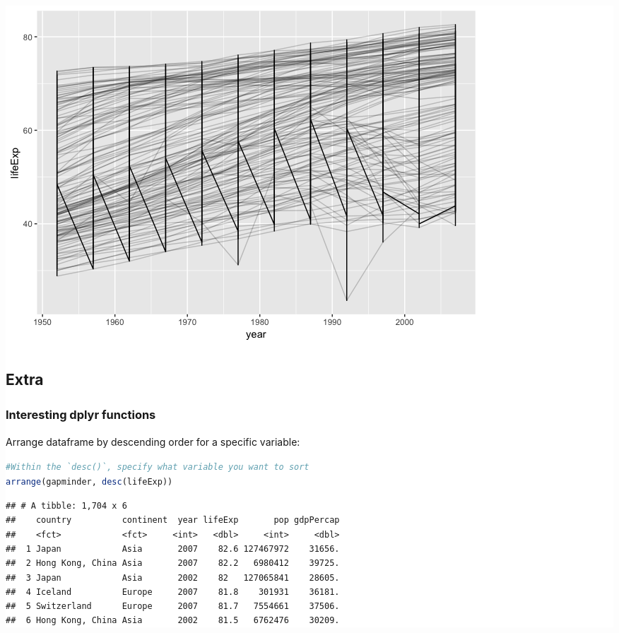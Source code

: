![](hw02-tsmith93_files/figure-markdown_github/lifeExpallcountry-1.png)

Extra
-----

### Interesting dplyr functions

Arrange dataframe by descending order for a specific variable:

``` r
#Within the `desc()`, specify what variable you want to sort
arrange(gapminder, desc(lifeExp))
```

    ## # A tibble: 1,704 x 6
    ##    country          continent  year lifeExp       pop gdpPercap
    ##    <fct>            <fct>     <int>   <dbl>     <int>     <dbl>
    ##  1 Japan            Asia       2007    82.6 127467972    31656.
    ##  2 Hong Kong, China Asia       2007    82.2   6980412    39725.
    ##  3 Japan            Asia       2002    82   127065841    28605.
    ##  4 Iceland          Europe     2007    81.8    301931    36181.
    ##  5 Switzerland      Europe     2007    81.7   7554661    37506.
    ##  6 Hong Kong, China Asia       2002    81.5   6762476    30209.